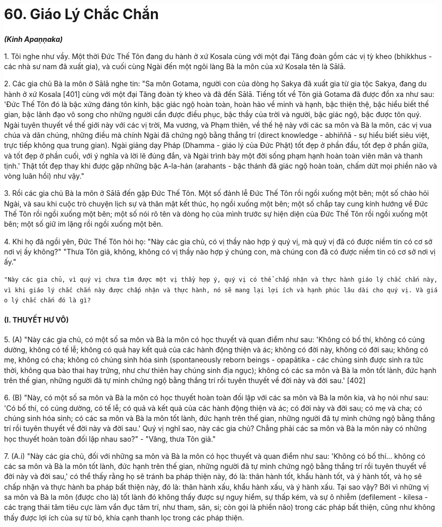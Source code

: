 # 60. Giáo Lý Chắc Chắn
***(Kinh Apaṇṇaka)***

1\.  Tôi nghe như vầy. Một thời Đức Thế Tôn đang du hành ở xứ Kosala cùng với một đại Tăng đoàn gồm các vị tỳ kheo (bhikkhus - các nhà sư nam đã xuất gia), và cuối cùng Ngài đến một ngôi làng Bà la môn của xứ Kosala tên là Sālā.

2\.  Các gia chủ Bà la môn ở Sālā nghe tin: "Sa môn Gotama, người con của dòng họ Sakya đã xuất gia từ gia tộc Sakya, đang du hành ở xứ Kosala [401] cùng với một đại Tăng đoàn tỳ kheo và đã đến Sālā. Tiếng tốt về Tôn giả Gotama đã được đồn xa như sau: 'Đức Thế Tôn đó là bậc xứng đáng tôn kính, bậc giác ngộ hoàn toàn, hoàn hảo về minh và hạnh, bậc thiện thệ, bậc hiểu biết thế gian, bậc lãnh đạo vô song cho những người cần được điều phục, bậc thầy của trời và người, bậc giác ngộ, bậc được tôn quý. Ngài tuyên thuyết về thế giới này với các vị trời, Ma vương, và Phạm thiên, về thế hệ này với các sa môn và Bà la môn, các vị vua chúa và dân chúng, những điều mà chính Ngài đã chứng ngộ bằng thắng trí (direct knowledge - abhiññā - sự hiểu biết siêu việt, trực tiếp không qua trung gian). Ngài giảng dạy Pháp (Dhamma - giáo lý của Đức Phật) tốt đẹp ở phần đầu, tốt đẹp ở phần giữa, và tốt đẹp ở phần cuối, với ý nghĩa và lời lẽ đúng đắn, và Ngài trình bày một đời sống phạm hạnh hoàn toàn viên mãn và thanh tịnh.' Thật tốt đẹp thay khi được gặp những bậc A-la-hán (arahants - bậc thánh đã giác ngộ hoàn toàn, chấm dứt mọi phiền não và vòng luân hồi) như vậy."

3\.  Rồi các gia chủ Bà la môn ở Sālā đến gặp Đức Thế Tôn. Một số đảnh lễ Đức Thế Tôn rồi ngồi xuống một bên; một số chào hỏi Ngài, và sau khi cuộc trò chuyện lịch sự và thân mật kết thúc, họ ngồi xuống một bên; một số chắp tay cung kính hướng về Đức Thế Tôn rồi ngồi xuống một bên; một số nói rõ tên và dòng họ của mình trước sự hiện diện của Đức Thế Tôn rồi ngồi xuống một bên; một số giữ im lặng rồi ngồi xuống một bên.

4\.  Khi họ đã ngồi yên, Đức Thế Tôn hỏi họ: "Này các gia chủ, có vị thầy nào hợp ý quý vị, mà quý vị đã có được niềm tin có cơ sở nơi vị ấy không?"
    "Thưa Tôn giả, không, không có vị thầy nào hợp ý chúng con, mà chúng con đã có được niềm tin có cơ sở nơi vị ấy."

    "Này các gia chủ, vì quý vị chưa tìm được một vị thầy hợp ý, quý vị có thể chấp nhận và thực hành giáo lý chắc chắn này, vì khi giáo lý chắc chắn này được chấp nhận và thực hành, nó sẽ mang lại lợi ích và hạnh phúc lâu dài cho quý vị. Và giáo lý chắc chắn đó là gì?

#### (I. THUYẾT HƯ VÔ)

5\.  (A) "Này các gia chủ, có một số sa môn và Bà la môn có học thuyết và quan điểm như sau: 'Không có bố thí, không có cúng dường, không có tế lễ; không có quả hay kết quả của các hành động thiện và ác; không có đời này, không có đời sau; không có mẹ, không có cha; không có chúng sinh hóa sinh (spontaneously reborn beings - opapātika - các chúng sinh được sinh ra tức thời, không qua bào thai hay trứng, như chư thiên hay chúng sinh địa ngục); không có các sa môn và Bà la môn tốt lành, đức hạnh trên thế gian, những người đã tự mình chứng ngộ bằng thắng trí rồi tuyên thuyết về đời này và đời sau.' [402]

6\.  (B) "Này, có một số sa môn và Bà la môn có học thuyết hoàn toàn đối lập với các sa môn và Bà la môn kia, và họ nói như sau: 'Có bố thí, có cúng dường, có tế lễ; có quả và kết quả của các hành động thiện và ác; có đời này và đời sau; có mẹ và cha; có chúng sinh hóa sinh; có các sa môn và Bà la môn tốt lành, đức hạnh trên thế gian, những người đã tự mình chứng ngộ bằng thắng trí rồi tuyên thuyết về đời này và đời sau.' Quý vị nghĩ sao, này các gia chủ? Chẳng phải các sa môn và Bà la môn này có những học thuyết hoàn toàn đối lập nhau sao?" - "Vâng, thưa Tôn giả."

7\.  (A.i) "Này các gia chủ, đối với những sa môn và Bà la môn có học thuyết và quan điểm như sau: 'Không có bố thí... không có các sa môn và Bà la môn tốt lành, đức hạnh trên thế gian, những người đã tự mình chứng ngộ bằng thắng trí rồi tuyên thuyết về đời này và đời sau,' có thể thấy rằng họ sẽ tránh ba pháp thiện này, đó là: thân hành tốt, khẩu hành tốt, và ý hành tốt, và họ sẽ chấp nhận và thực hành ba pháp bất thiện này, đó là: thân hành xấu, khẩu hành xấu, và ý hành xấu. Tại sao vậy? Bởi vì những vị sa môn và Bà la môn (được cho là) tốt lành đó không thấy được sự nguy hiểm, sự thấp kém, và sự ô nhiễm (defilement - kilesa - các trạng thái tâm tiêu cực làm vẩn đục tâm trí, như tham, sân, si; còn gọi là phiền não) trong các pháp bất thiện, cũng như không thấy được lợi ích của sự từ bỏ, khía cạnh thanh lọc trong các pháp thiện.

